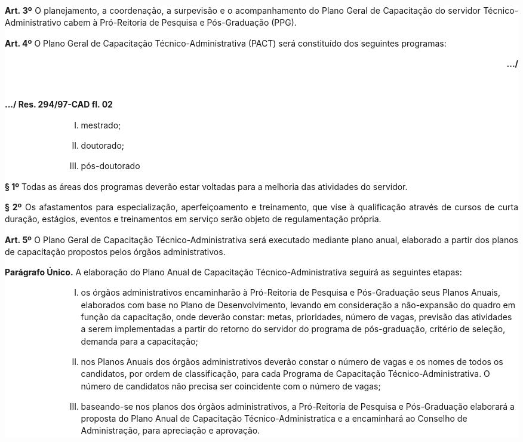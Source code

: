 <P ALIGN="JUSTIFY">&#9;&#9;<B>Art. 3º</B> O planejamento, a coordena&ccedil;&atilde;o, a surpevis&atilde;o e o acompanhamento do Plano Geral de Capacita&ccedil;&atilde;o do servidor T&eacute;cnico-Administrativo cabem &agrave; Pr&oacute;-Reitoria de Pesquisa e P&oacute;s-Gradua&ccedil;&atilde;o (PPG).</P>
<P ALIGN="JUSTIFY">&#9;&#9;<B>Art. 4º</B> O Plano Geral de Capacita&ccedil;&atilde;o T&eacute;cnico-Administrativa (PACT) ser&aacute; constitu&iacute;do dos seguintes programas:</P>
<P ALIGN="JUSTIFY"></P>
<B><P ALIGN="RIGHT">.../</P>
</B><P ALIGN="JUSTIFY"></P>
<P ALIGN="JUSTIFY">&nbsp;</P>
<B><P ALIGN="JUSTIFY">.../ Res. 294/97-CAD                                                                                        fl. 02</P>
</B><P ALIGN="JUSTIFY"></P>
<OL TYPE="I">
<DIR>
<DIR>

<OL TYPE="I">

<P ALIGN="JUSTIFY"><LI>mestrado;</LI></P>
<P ALIGN="JUSTIFY"><LI>doutorado;</LI></P>
<P ALIGN="JUSTIFY"><LI>p&oacute;s-doutorado</LI></P></OL>
</DIR>
</DIR>
</OL>

<P ALIGN="JUSTIFY">&#9;&#9;<B>§ 1º</B> Todas as &aacute;reas dos programas dever&atilde;o estar voltadas para a melhoria das atividades do servidor.</P>
<P ALIGN="JUSTIFY">&#9;&#9;<B>§ 2º</B> Os afastamentos para especializa&ccedil;&atilde;o, aperfei&ccedil;oamento e treinamento, que vise &agrave; qualifica&ccedil;&atilde;o atrav&eacute;s de cursos de curta dura&ccedil;&atilde;o, est&aacute;gios, eventos e treinamentos em servi&ccedil;o ser&atilde;o objeto de regulamenta&ccedil;&atilde;o pr&oacute;pria.</P>
<P ALIGN="JUSTIFY">&#9;&#9;<B>Art. 5º</B> O Plano Geral de Capacita&ccedil;&atilde;o T&eacute;cnico-Administrativa ser&aacute; executado mediante plano anual, elaborado a partir dos planos de capacita&ccedil;&atilde;o propostos pelos &oacute;rg&atilde;os administrativos.</P>
<P ALIGN="JUSTIFY">&#9;&#9;<B>Par&aacute;grafo &Uacute;nico.</B> A elabora&ccedil;&atilde;o do Plano Anual de Capacita&ccedil;&atilde;o T&eacute;cnico-Administrativa seguir&aacute; as seguintes etapas:</P>
<OL TYPE="I">
<DIR>
<DIR>

<OL TYPE="I">

<P ALIGN="JUSTIFY"><LI>os &oacute;rg&atilde;os administrativos encaminhar&atilde;o &agrave; Pr&oacute;-Reitoria de Pesquisa e P&oacute;s-Gradua&ccedil;&atilde;o seus Planos Anuais, elaborados com base no Plano de Desenvolvimento, levando em considera&ccedil;&atilde;o a n&atilde;o-expans&atilde;o do quadro em fun&ccedil;&atilde;o da capacita&ccedil;&atilde;o, onde dever&atilde;o constar: metas, prioridades, n&uacute;mero de vagas, previs&atilde;o das atividades a serem implementadas a partir do retorno do servidor do programa de p&oacute;s-gradua&ccedil;&atilde;o, crit&eacute;rio de sele&ccedil;&atilde;o, demanda para a capacita&ccedil;&atilde;o;</LI></P>
<P ALIGN="JUSTIFY"><LI>nos Planos Anuais dos &oacute;rg&atilde;os administrativos dever&atilde;o constar o n&uacute;mero de vagas e os nomes de todos os candidatos, por ordem de classifica&ccedil;&atilde;o, para cada Programa de Capacita&ccedil;&atilde;o T&eacute;cnico-Administrativa. O n&uacute;mero de candidatos n&atilde;o precisa ser coincidente com o n&uacute;mero de vagas;</LI></P>
<P ALIGN="JUSTIFY"><LI>baseando-se nos planos dos &oacute;rg&atilde;os administrativos, a Pr&oacute;-Reitoria de Pesquisa e P&oacute;s-Gradua&ccedil;&atilde;o elaborar&aacute; a proposta do Plano Anual de Capacita&ccedil;&atilde;o T&eacute;cnico-Administratica e a encaminhar&aacute; ao Conselho de Administra&ccedil;&atilde;o, para aprecia&ccedil;&atilde;o e aprova&ccedil;&atilde;o.</LI></P></OL>
</DIR>
</DIR>
</OL>

